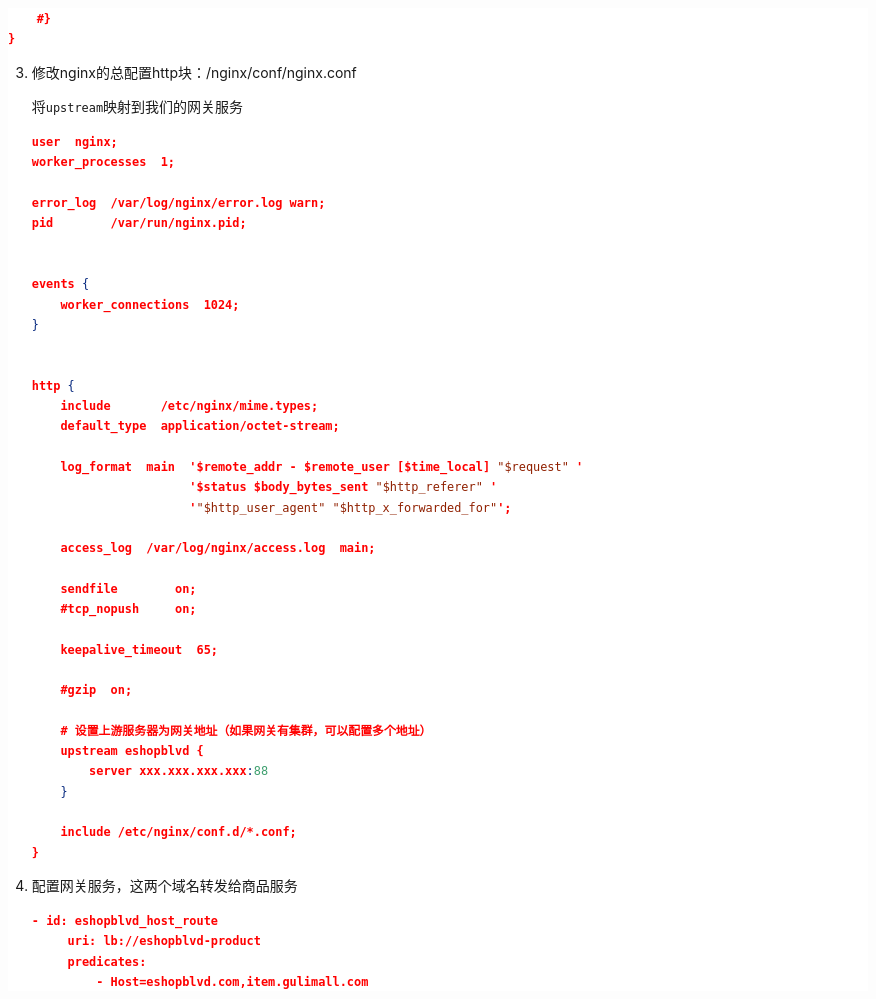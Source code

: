    ```json
       #}
   }
   ```

3. 修改nginx的总配置http块：/nginx/conf/nginx.conf

   将`upstream`映射到我们的网关服务

   ```json
   user  nginx;
   worker_processes  1;
   
   error_log  /var/log/nginx/error.log warn;
   pid        /var/run/nginx.pid;
   
   
   events {
       worker_connections  1024;
   }
   
   
   http {
       include       /etc/nginx/mime.types;
       default_type  application/octet-stream;
   
       log_format  main  '$remote_addr - $remote_user [$time_local] "$request" '
                         '$status $body_bytes_sent "$http_referer" '
                         '"$http_user_agent" "$http_x_forwarded_for"';
   
       access_log  /var/log/nginx/access.log  main;
   
       sendfile        on;
       #tcp_nopush     on;
   
       keepalive_timeout  65;
   
       #gzip  on;
   
       # 设置上游服务器为网关地址（如果网关有集群，可以配置多个地址）
       upstream eshopblvd {
           server xxx.xxx.xxx.xxx:88
       }
   
       include /etc/nginx/conf.d/*.conf;
   }
   ```

4. 配置网关服务，这两个域名转发给商品服务

   ```json
   - id: eshopblvd_host_route
   		uri: lb://eshopblvd-product
   		predicates:
   			- Host=eshopblvd.com,item.gulimall.com
   ```
